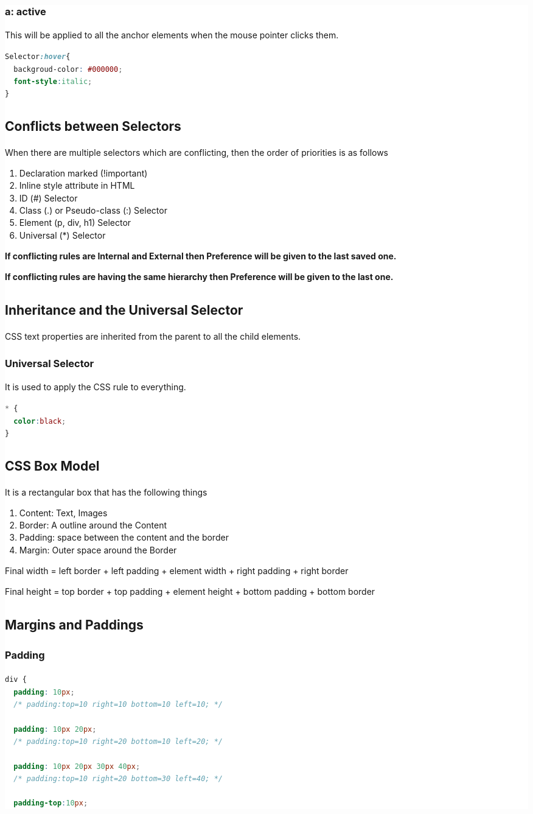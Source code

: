 ### a: active
This will be applied to all the anchor elements when the mouse pointer clicks them.
```css
Selector:hover{
  backgroud-color: #000000;
  font-style:italic;
}
```

## Conflicts between Selectors
When there are multiple selectors which are conflicting, then the order of priorities is as follows
1. Declaration marked (!important)
2. Inline style attribute in HTML
3. ID (#) Selector
4. Class (.) or Pseudo-class (:) Selector
5. Element (p, div, h1) Selector
6. Universal (*) Selector

**If conflicting rules are Internal and External then Preference will be given to the last saved one.**

**If conflicting rules are having the same hierarchy then Preference will be given to the last one.**

## Inheritance and the Universal Selector
CSS text properties are inherited from the parent to all the child elements. 


### Universal Selector
It is used to apply the CSS rule to everything.
```css
* {
  color:black;
}
```

## CSS Box Model
It is a rectangular box that has the following things

1. Content: Text, Images
2. Border: A outline around the Content
3. Padding: space between the content and the border
4. Margin: Outer space around the Border

Final width = left border + left padding + element width + right padding + right border

Final height = top border + top padding + element height + bottom padding + bottom border

## Margins and Paddings

### Padding
```css
div {
  padding: 10px;
  /* padding:top=10 right=10 bottom=10 left=10; */

  padding: 10px 20px;
  /* padding:top=10 right=20 bottom=10 left=20; */

  padding: 10px 20px 30px 40px;
  /* padding:top=10 right=20 bottom=30 left=40; */

  padding-top:10px;
```